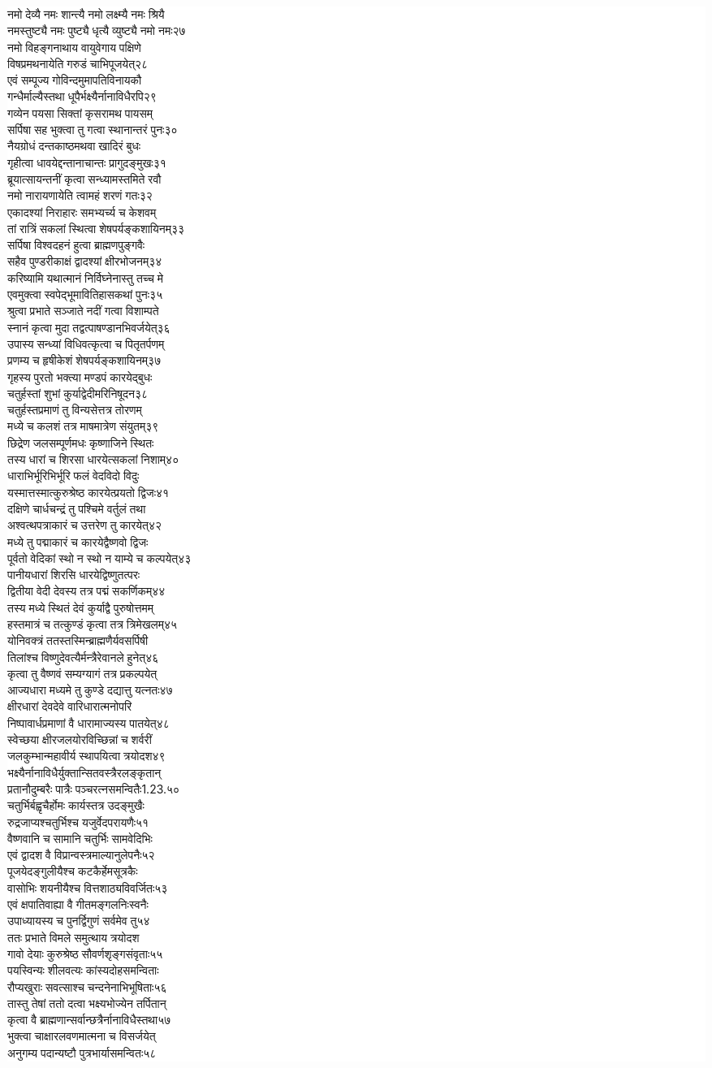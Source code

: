 नमो देव्यै नमः शान्त्यै नमो लक्ष्म्यै नमः श्रियै  
नमस्तुष्ट्यै नमः पुष्ट्यै धृत्यै व्युष्ट्यै नमो नमः२७  
नमो विहङ्गनाथाय वायुवेगाय पक्षिणे  
विषप्रमथनायेति गरुडं चाभिपूजयेत्२८  
एवं सम्पूज्य गोविन्दमुमापतिविनायकौ  
गन्धैर्माल्यैस्तथा धूपैर्भक्ष्यैर्नानाविधैरपि२९  
गव्येन पयसा सिक्तां कृसरामथ पायसम्  
सर्पिषा सह भुक्त्वा तु गत्वा स्थानान्तरं पुनः३०  
नैयग्रोधं दन्तकाष्ठमथवा खादिरं बुधः  
गृहीत्वा धावयेद्दन्तानाचान्तः प्रागुदङ्मुखः३१  
ब्रूयात्सायन्तनीं कृत्वा सन्ध्यामस्तमिते रवौ  
नमो नारायणायेति त्वामहं शरणं गतः३२  
एकादश्यां निराहारः समभ्यर्च्य च केशवम्  
तां रात्रिं सकलां स्थित्वा शेषपर्यङ्कशायिनम्३३  
सर्पिषा विश्वदहनं हुत्वा ब्राह्मणपुङ्गवैः  
सहैव पुण्डरीकाक्षं द्वादश्यां क्षीरभोजनम्३४  
करिष्यामि यथात्मानं निर्विघ्नेनास्तु तच्च मे  
एवमुक्त्वा स्वपेद्भूमावितिहासकथां पुनः३५  
श्रुत्वा प्रभाते सञ्जाते नदीं गत्वा विशाम्पते  
स्नानं कृत्वा मुदा तद्वत्पाषण्डानभिवर्जयेत्३६  
उपास्य सन्ध्यां विधिवत्कृत्वा च पितृतर्पणम्  
प्रणम्य च हृषीकेशं शेषपर्यङ्कशायिनम्३७  
गृहस्य पुरतो भक्त्या मण्डपं कारयेद्बुधः  
चतुर्हस्तां शुभां कुर्याद्वेदीमरिनिषूदन३८  
चतुर्हस्तप्रमाणं तु विन्यसेत्तत्र तोरणम्  
मध्ये च कलशं तत्र माषमात्रेण संयुतम्३९  
छिद्रेण जलसम्पूर्णमधः कृष्णाजिने स्थितः  
तस्य धारां च शिरसा धारयेत्सकलां निशाम्४०  
धाराभिर्भूरिभिर्भूरि फलं वेदविदो विदुः  
यस्मात्तस्मात्कुरुश्रेष्ठ कारयेत्प्रयतो द्विजः४१  
दक्षिणे चार्धचन्द्रं तु पश्चिमे वर्तुलं तथा  
अश्वत्थपत्राकारं च उत्तरेण तु कारयेत्४२  
मध्ये तु पद्माकारं च कारयेद्वैष्णवो द्विजः  
पूर्वतो वेदिकां स्थो न स्थो न याम्ये च कल्पयेत्४३  
पानीयधारां शिरसि धारयेद्विष्णुतत्परः  
द्वितीया वेदी देवस्य तत्र पद्मं सकर्णिकम्४४  
तस्य मध्ये स्थितं देवं कुर्याद्वै पुरुषोत्तमम्  
हस्तमात्रं च तत्कुण्डं कृत्वा तत्र त्रिमेखलम्४५  
योनिवक्त्रं ततस्तस्मिन्ब्राह्मणैर्यवसर्पिषी  
तिलांश्च विष्णुदेवत्यैर्मन्त्रैरेवानले हुनेत्४६  
कृत्वा तु वैष्णवं सम्यग्यागं तत्र प्रकल्पयेत्  
आज्यधारा मध्यमे तु कुण्डे दद्यात्तु यत्नतः४७  
क्षीरधारां देवदेवे वारिधारात्मनोपरि  
निष्पावार्धप्रमाणां वै धारामाज्यस्य पातयेत्४८  
स्वेच्छया क्षीरजलयोरविच्छिन्नां च शर्वरीं  
जलकुम्भान्महावीर्य स्थापयित्वा त्रयोदश४९  
भक्ष्यैर्नानाविधैर्युक्तान्सितवस्त्रैरलङ्कृतान्  
प्रतानौदुम्बरैः पात्रैः पञ्चरत्नसमन्वितैः1.23.५०  
चतुर्भिर्बह्वृचैर्होमः कार्यस्तत्र उदङ्मुखैः  
रुद्रजाप्यश्चतुर्भिश्च यजुर्वेदपरायणैः५१  
वैष्णवानि च सामानि चतुर्भिः सामवेदिभिः  
एवं द्वादश वै विप्रान्वस्त्रमाल्यानुलेपनैः५२  
पूजयेदङ्गुलीयैश्च कटकैर्हेमसूत्रकैः  
वासोभिः शयनीयैश्च वित्तशाठ्यविवर्जितः५३  
एवं क्षपातिवाह्या वै गीतमङ्गलनिःस्वनैः  
उपाध्यायस्य च पुनर्द्विगुणं सर्वमेव तु५४  
ततः प्रभाते विमले समुत्थाय त्रयोदश  
गावो देयाः कुरुश्रेष्ठ सौवर्णशृङ्गसंवृताः५५  
पयस्विन्यः शीलवत्यः कांस्यदोहसमन्विताः  
रौप्यखुराः सवत्साश्च चन्दनेनाभिभूषिताः५६  
तास्तु तेषां ततो दत्वा भक्ष्यभोज्येन तर्पितान्  
कृत्वा वै ब्राह्मणान्सर्वान्छत्रैर्नानाविधैस्तथा५७  
भुक्त्वा चाक्षारलवणमात्मना च विसर्जयेत्  
अनुगम्य पदान्यष्टौ पुत्रभार्यासमन्वितः५८  